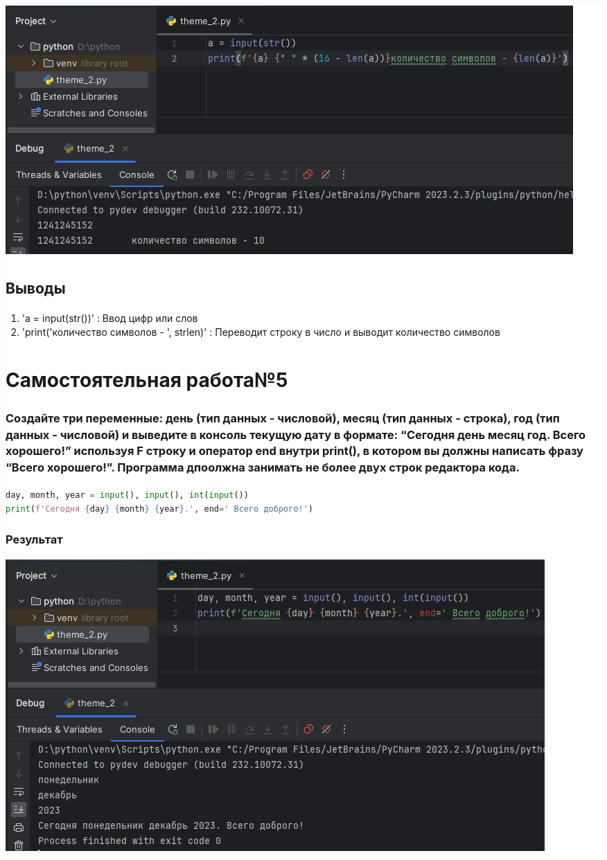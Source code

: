 ![Меню](https://github.com/Dardners/python-programming/blob/main/picture/Theme_2-14.png)
## Выводы
1. 'a = input(str())' : Ввод цифр или слов
2. 'print('количество символов - ', strlen)' : Переводит строку в число и выводит количество символов

# Самостоятельная работа№5
### Создайте три переменные: день (тип данных - числовой), месяц (тип данных - строка), год (тип данных - числовой) и выведите в консоль текущую дату в формате: “Сегодня день месяц год. Всего хорошего!” используя F строку и оператор end внутри print(), в котором вы должны написать фразу “Всего хорошего!”. Программа дпоолжна занимать не более двух строк редактора кода.
```python
day, month, year = input(), input(), int(input())
print(f'Сегодня {day} {month} {year}.', end=' Всего доброго!')
```
### Результат
![Меню](https://github.com/Dardners/python-programming/blob/main/picture/Theme_2-15.png)